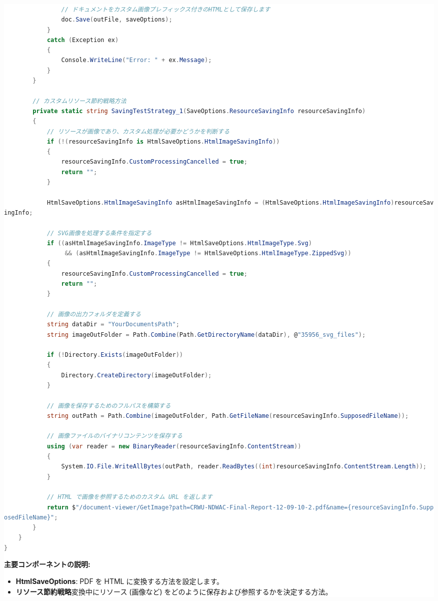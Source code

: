 ```csharp
                // ドキュメントをカスタム画像プレフィックス付きのHTMLとして保存します
                doc.Save(outFile, saveOptions);
            }
            catch (Exception ex)
            {
                Console.WriteLine("Error: " + ex.Message);
            }
        }

        // カスタムリソース節約戦略方法
        private static string SavingTestStrategy_1(SaveOptions.ResourceSavingInfo resourceSavingInfo)
        {
            // リソースが画像であり、カスタム処理が必要かどうかを判断する
            if (!(resourceSavingInfo is HtmlSaveOptions.HtmlImageSavingInfo))
            {
                resourceSavingInfo.CustomProcessingCancelled = true;
                return "";
            }

            HtmlSaveOptions.HtmlImageSavingInfo asHtmlImageSavingInfo = (HtmlSaveOptions.HtmlImageSavingInfo)resourceSavingInfo;

            // SVG画像を処理する条件を指定する
            if ((asHtmlImageSavingInfo.ImageType != HtmlSaveOptions.HtmlImageType.Svg)
                 && (asHtmlImageSavingInfo.ImageType != HtmlSaveOptions.HtmlImageType.ZippedSvg))
            {
                resourceSavingInfo.CustomProcessingCancelled = true;
                return "";
            }

            // 画像の出力フォルダを定義する
            string dataDir = "YourDocumentsPath";
            string imageOutFolder = Path.Combine(Path.GetDirectoryName(dataDir), @"35956_svg_files");

            if (!Directory.Exists(imageOutFolder))
            {
                Directory.CreateDirectory(imageOutFolder);
            }

            // 画像を保存するためのフルパスを構築する
            string outPath = Path.Combine(imageOutFolder, Path.GetFileName(resourceSavingInfo.SupposedFileName));

            // 画像ファイルのバイナリコンテンツを保存する
            using (var reader = new BinaryReader(resourceSavingInfo.ContentStream))
            {
                System.IO.File.WriteAllBytes(outPath, reader.ReadBytes((int)resourceSavingInfo.ContentStream.Length));
            }

            // HTML で画像を参照するためのカスタム URL を返します
            return $"/document-viewer/GetImage?path=CRWU-NDWAC-Final-Report-12-09-10-2.pdf&name={resourceSavingInfo.SupposedFileName}";
        }
    }
}
```
**主要コンポーネントの説明:**
- **HtmlSaveOptions**: PDF を HTML に変換する方法を設定します。
- **リソース節約戦略**変換中にリソース (画像など) をどのように保存および参照するかを決定する方法。
